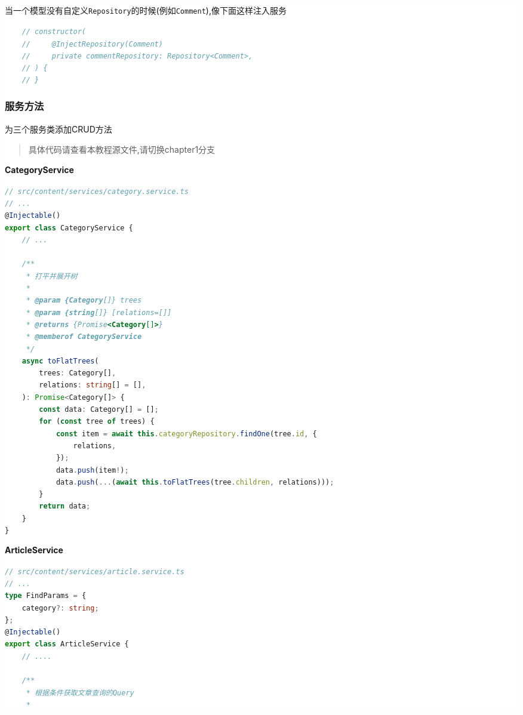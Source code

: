 当一个模型没有自定义`Repository`的时候(例如`Comment`),像下面这样注入服务

```typescript
    // constructor(
    //     @InjectRepository(Comment)
    //     private commentRepository: Repository<Comment>,
    // ) {
    // }
```



### 服务方法

为三个服务类添加CRUD方法

> 具体代码请查看本教程源文件,请切换chapter1分支

**CategoryService**

```typescript
// src/content/services/category.service.ts
// ...
@Injectable()
export class CategoryService {
    // ...

    /**
     * 打平并展开树
     *
     * @param {Category[]} trees
     * @param {string[]} [relations=[]]
     * @returns {Promise<Category[]>}
     * @memberof CategoryService
     */
    async toFlatTrees(
        trees: Category[],
        relations: string[] = [],
    ): Promise<Category[]> {
        const data: Category[] = [];
        for (const tree of trees) {
            const item = await this.categoryRepository.findOne(tree.id, {
                relations,
            });
            data.push(item!);
            data.push(...(await this.toFlatTrees(tree.children, relations)));
        }
        return data;
    }
}

```

**ArticleService**

```typescript
// src/content/services/article.service.ts
// ...
type FindParams = {
    category?: string;
};
@Injectable()
export class ArticleService {
    // ....

    /**
     * 根据条件获取文章查询的Query
     *
```
